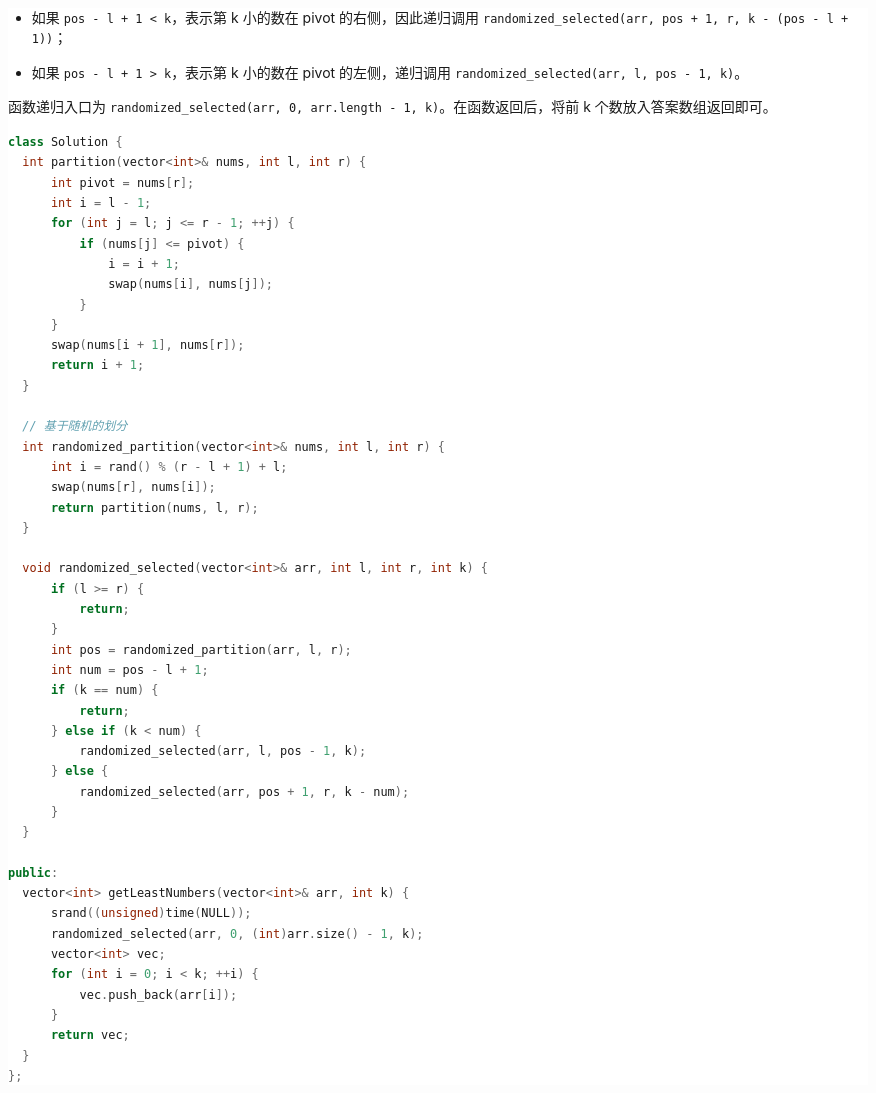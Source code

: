 * 如果 `pos - l + 1 < k`，表示第 k 小的数在 pivot 的右侧，因此递归调用 `randomized_selected(arr, pos + 1, r, k - (pos - l + 1))`；

* 如果 `pos - l + 1 > k`，表示第 k 小的数在 pivot 的左侧，递归调用 `randomized_selected(arr, l, pos - 1, k)`。

函数递归入口为 `randomized_selected(arr, 0, arr.length - 1, k)`。在函数返回后，将前 k 个数放入答案数组返回即可。

  ```C++
class Solution {
    int partition(vector<int>& nums, int l, int r) {
        int pivot = nums[r];
        int i = l - 1;
        for (int j = l; j <= r - 1; ++j) {
            if (nums[j] <= pivot) {
                i = i + 1;
                swap(nums[i], nums[j]);
            }
        }
        swap(nums[i + 1], nums[r]);
        return i + 1;
    }

    // 基于随机的划分
    int randomized_partition(vector<int>& nums, int l, int r) {
        int i = rand() % (r - l + 1) + l;
        swap(nums[r], nums[i]);
        return partition(nums, l, r);
    }

    void randomized_selected(vector<int>& arr, int l, int r, int k) {
        if (l >= r) {
            return;
        }
        int pos = randomized_partition(arr, l, r);
        int num = pos - l + 1;
        if (k == num) {
            return;
        } else if (k < num) {
            randomized_selected(arr, l, pos - 1, k);
        } else {
            randomized_selected(arr, pos + 1, r, k - num);
        }
    }

public:
    vector<int> getLeastNumbers(vector<int>& arr, int k) {
        srand((unsigned)time(NULL));
        randomized_selected(arr, 0, (int)arr.size() - 1, k);
        vector<int> vec;
        for (int i = 0; i < k; ++i) {
            vec.push_back(arr[i]);
        }
        return vec;
    }
};
  ```
